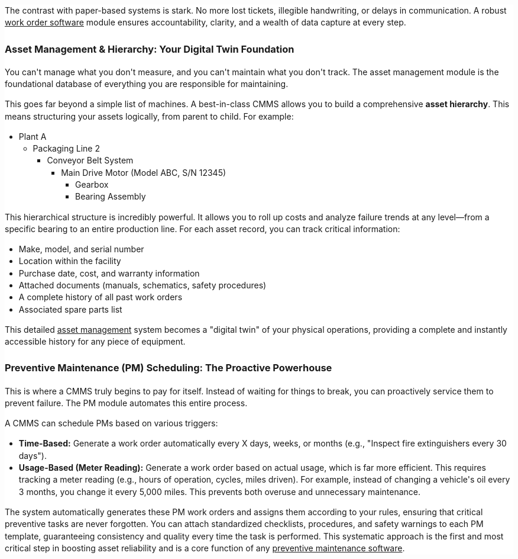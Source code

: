 The contrast with paper-based systems is stark. No more lost tickets, illegible handwriting, or delays in communication. A robust [work order software](/features/work-order-software) module ensures accountability, clarity, and a wealth of data capture at every step.

### Asset Management & Hierarchy: Your Digital Twin Foundation

You can't manage what you don't measure, and you can't maintain what you don't track. The asset management module is the foundational database of everything you are responsible for maintaining.

This goes far beyond a simple list of machines. A best-in-class CMMS allows you to build a comprehensive **asset hierarchy**. This means structuring your assets logically, from parent to child. For example:

*   Plant A
    *   Packaging Line 2
        *   Conveyor Belt System
            *   Main Drive Motor (Model ABC, S/N 12345)
                *   Gearbox
                *   Bearing Assembly

This hierarchical structure is incredibly powerful. It allows you to roll up costs and analyze failure trends at any level—from a specific bearing to an entire production line. For each asset record, you can track critical information:

*   Make, model, and serial number
*   Location within the facility
*   Purchase date, cost, and warranty information
*   Attached documents (manuals, schematics, safety procedures)
*   A complete history of all past work orders
*   Associated spare parts list

This detailed [asset management](/features/asset-management) system becomes a "digital twin" of your physical operations, providing a complete and instantly accessible history for any piece of equipment.

### Preventive Maintenance (PM) Scheduling: The Proactive Powerhouse

This is where a CMMS truly begins to pay for itself. Instead of waiting for things to break, you can proactively service them to prevent failure. The PM module automates this entire process.

A CMMS can schedule PMs based on various triggers:

*   **Time-Based:** Generate a work order automatically every X days, weeks, or months (e.g., "Inspect fire extinguishers every 30 days").
*   **Usage-Based (Meter Reading):** Generate a work order based on actual usage, which is far more efficient. This requires tracking a meter reading (e.g., hours of operation, cycles, miles driven). For example, instead of changing a vehicle's oil every 3 months, you change it every 5,000 miles. This prevents both overuse and unnecessary maintenance.

The system automatically generates these PM work orders and assigns them according to your rules, ensuring that critical preventive tasks are never forgotten. You can attach standardized checklists, procedures, and safety warnings to each PM template, guaranteeing consistency and quality every time the task is performed. This systematic approach is the first and most critical step in boosting asset reliability and is a core function of any [preventive maintenance software](/products/prevent).

